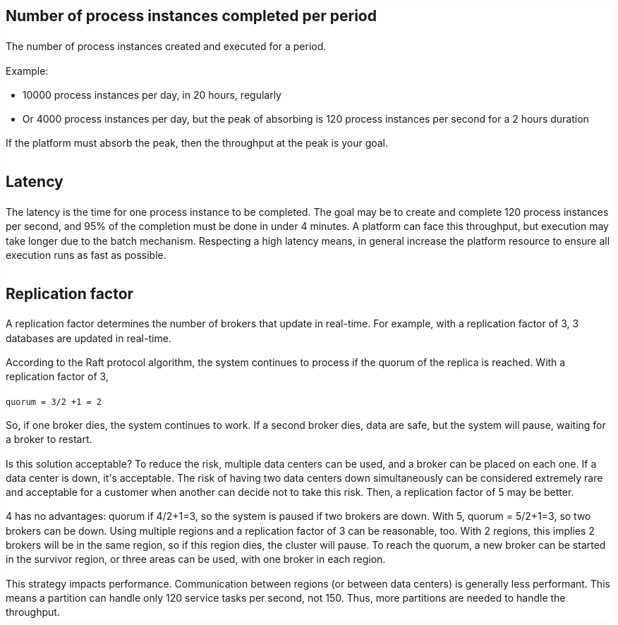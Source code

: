 

## Number of process instances completed per period

The number of process instances created and executed for a period.

Example:
*   10000 process instances per day, in 20 hours, regularly

*   Or 4000 process instances per day, but the peak of absorbing is 120 process instances per second for a 2 hours duration

If the platform must absorb the peak, then the throughput at the peak is your goal.


## Latency

The latency is the time for one process instance to be completed. The goal may be to create and complete 120 process instances per second,
and 95% of the completion must be done in under 4 minutes.
A platform can face this throughput, but execution may take longer due to the batch mechanism. Respecting a high latency means, in general
increase the platform resource to ensure all execution runs as fast as possible.


## Replication factor

A replication factor determines the number of brokers that update in real-time. For example, with a replication factor of 3, 3 databases are updated in real-time.

According to the Raft protocol algorithm, the system continues to process if the quorum of the replica is reached. With a replication factor of 3,
```
quorum = 3/2 +1 = 2
```
So, if one broker dies, the system continues to work. If a second broker dies, data are safe, but the system will pause, waiting for a broker to restart.

Is this solution acceptable? To reduce the risk, multiple data centers can be used, and a broker can be placed on each one.
If a data center is down, it's acceptable.
The risk of having two data centers down simultaneously can be considered extremely rare and acceptable for a customer when another can decide not to take this risk.
Then, a replication factor of 5 may be better.

4 has no advantages: quorum if 4/2+1=3, so the system is paused if two brokers are down. With 5, quorum = 5/2+1=3, so two brokers can be down.
Using multiple regions and a replication factor of 3 can be reasonable, too. With 2 regions, this implies 2 brokers will be in the same region, so if this region dies, the cluster will pause.
To reach the quorum, a new broker can be started in the survivor region, or three areas can be used, with one broker in each region.

This strategy impacts performance. Communication between regions (or between data centers) is generally less performant.
This means a partition can handle only 120 service tasks per second, not 150. Thus, more partitions are needed to handle the throughput.
